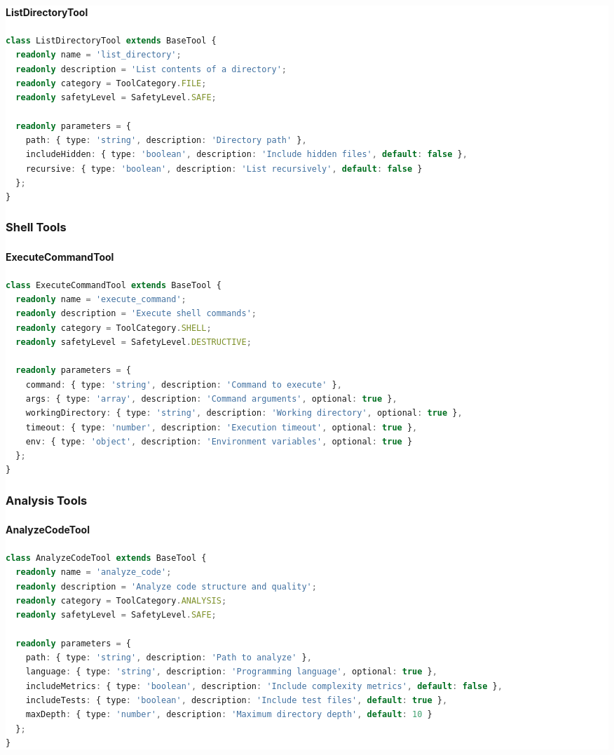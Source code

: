 #### ListDirectoryTool

```typescript
class ListDirectoryTool extends BaseTool {
  readonly name = 'list_directory';
  readonly description = 'List contents of a directory';
  readonly category = ToolCategory.FILE;
  readonly safetyLevel = SafetyLevel.SAFE;
  
  readonly parameters = {
    path: { type: 'string', description: 'Directory path' },
    includeHidden: { type: 'boolean', description: 'Include hidden files', default: false },
    recursive: { type: 'boolean', description: 'List recursively', default: false }
  };
}
```

### Shell Tools

#### ExecuteCommandTool

```typescript
class ExecuteCommandTool extends BaseTool {
  readonly name = 'execute_command';
  readonly description = 'Execute shell commands';
  readonly category = ToolCategory.SHELL;
  readonly safetyLevel = SafetyLevel.DESTRUCTIVE;
  
  readonly parameters = {
    command: { type: 'string', description: 'Command to execute' },
    args: { type: 'array', description: 'Command arguments', optional: true },
    workingDirectory: { type: 'string', description: 'Working directory', optional: true },
    timeout: { type: 'number', description: 'Execution timeout', optional: true },
    env: { type: 'object', description: 'Environment variables', optional: true }
  };
}
```

### Analysis Tools

#### AnalyzeCodeTool

```typescript
class AnalyzeCodeTool extends BaseTool {
  readonly name = 'analyze_code';
  readonly description = 'Analyze code structure and quality';
  readonly category = ToolCategory.ANALYSIS;
  readonly safetyLevel = SafetyLevel.SAFE;
  
  readonly parameters = {
    path: { type: 'string', description: 'Path to analyze' },
    language: { type: 'string', description: 'Programming language', optional: true },
    includeMetrics: { type: 'boolean', description: 'Include complexity metrics', default: false },
    includeTests: { type: 'boolean', description: 'Include test files', default: true },
    maxDepth: { type: 'number', description: 'Maximum directory depth', default: 10 }
  };
}
```
